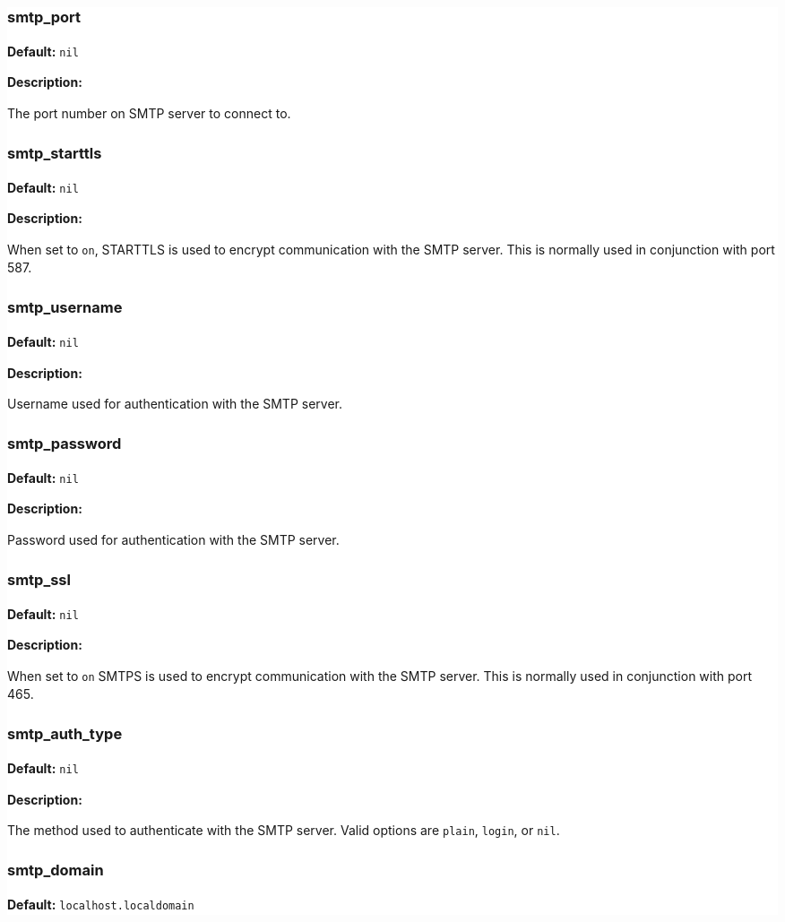 ### smtp_port

**Default:** `nil`

**Description:**

The port number on SMTP server to connect to.


### smtp_starttls

**Default:** `nil`

**Description:**

When set to `on`, STARTTLS is used to encrypt communication with the SMTP
server. This is normally used in conjunction with port 587.


### smtp_username

**Default:** `nil`

**Description:**

Username used for authentication with the SMTP server.


### smtp_password

**Default:** `nil`

**Description:**

Password used for authentication with the SMTP server.


### smtp_ssl

**Default:** `nil`

**Description:**

When set to `on` SMTPS is used to encrypt communication with the SMTP server.
This is normally used in conjunction with port 465.


### smtp_auth_type

**Default:** `nil`

**Description:**

The method used to authenticate with the SMTP server. Valid options are
`plain`, `login`, or `nil`.


### smtp_domain

**Default:** `localhost.localdomain`

